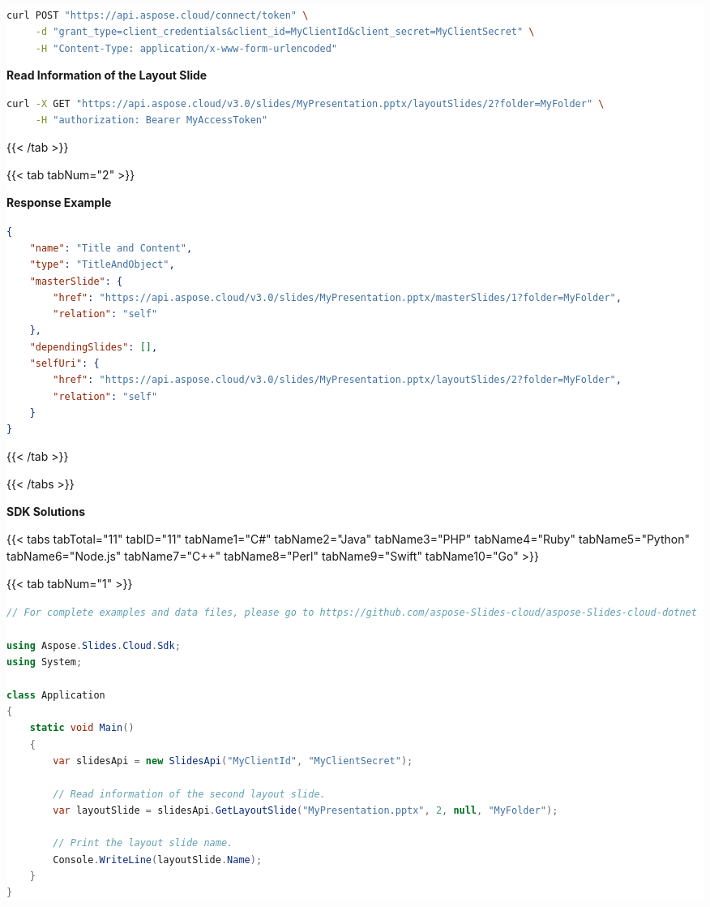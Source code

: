 ```sh
curl POST "https://api.aspose.cloud/connect/token" \
     -d "grant_type=client_credentials&client_id=MyClientId&client_secret=MyClientSecret" \
     -H "Content-Type: application/x-www-form-urlencoded"
```

**Read Information of the Layout Slide**

```sh
curl -X GET "https://api.aspose.cloud/v3.0/slides/MyPresentation.pptx/layoutSlides/2?folder=MyFolder" \
     -H "authorization: Bearer MyAccessToken"
```

{{< /tab >}}

{{< tab tabNum="2" >}}

**Response Example**

```json
{
    "name": "Title and Content",
    "type": "TitleAndObject",
    "masterSlide": {
        "href": "https://api.aspose.cloud/v3.0/slides/MyPresentation.pptx/masterSlides/1?folder=MyFolder",
        "relation": "self"
    },
    "dependingSlides": [],
    "selfUri": {
        "href": "https://api.aspose.cloud/v3.0/slides/MyPresentation.pptx/layoutSlides/2?folder=MyFolder",
        "relation": "self"
    }
}
```

{{< /tab >}}

{{< /tabs >}}

**SDK Solutions**

{{< tabs tabTotal="11" tabID="11" tabName1="C#" tabName2="Java" tabName3="PHP" tabName4="Ruby" tabName5="Python" tabName6="Node.js" tabName7="C++" tabName8="Perl" tabName9="Swift" tabName10="Go" >}}

{{< tab tabNum="1" >}}

```csharp
// For complete examples and data files, please go to https://github.com/aspose-Slides-cloud/aspose-Slides-cloud-dotnet

using Aspose.Slides.Cloud.Sdk;
using System;

class Application
{
    static void Main()
    {
        var slidesApi = new SlidesApi("MyClientId", "MyClientSecret");

        // Read information of the second layout slide.
        var layoutSlide = slidesApi.GetLayoutSlide("MyPresentation.pptx", 2, null, "MyFolder");

        // Print the layout slide name.
        Console.WriteLine(layoutSlide.Name);
    }
}
```

